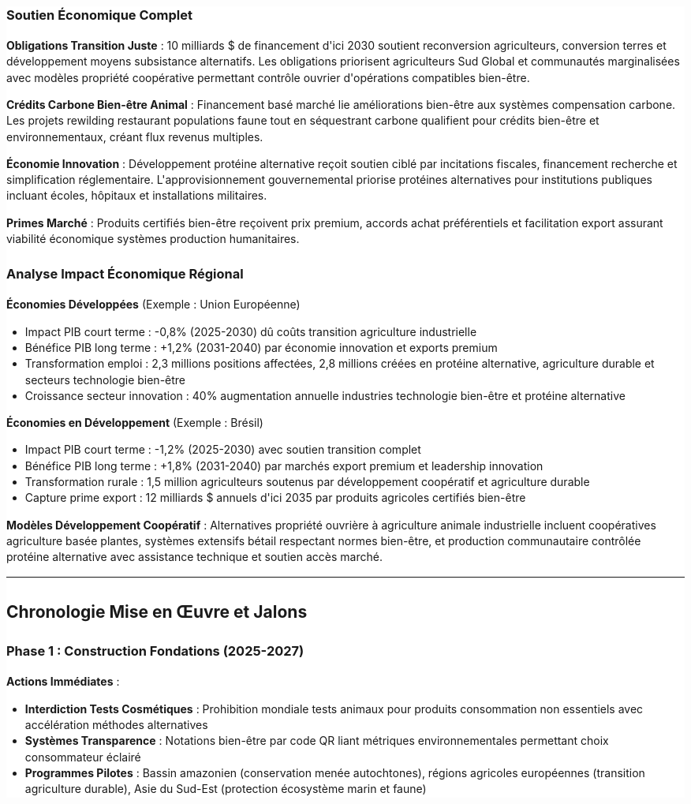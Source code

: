 ### Soutien Économique Complet

**Obligations Transition Juste** : 10 milliards $ de financement d'ici 2030 soutient reconversion agriculteurs, conversion terres et développement moyens subsistance alternatifs. Les obligations priorisent agriculteurs Sud Global et communautés marginalisées avec modèles propriété coopérative permettant contrôle ouvrier d'opérations compatibles bien-être.

**Crédits Carbone Bien-être Animal** : Financement basé marché lie améliorations bien-être aux systèmes compensation carbone. Les projets rewilding restaurant populations faune tout en séquestrant carbone qualifient pour crédits bien-être et environnementaux, créant flux revenus multiples.

**Économie Innovation** : Développement protéine alternative reçoit soutien ciblé par incitations fiscales, financement recherche et simplification réglementaire. L'approvisionnement gouvernemental priorise protéines alternatives pour institutions publiques incluant écoles, hôpitaux et installations militaires.

**Primes Marché** : Produits certifiés bien-être reçoivent prix premium, accords achat préférentiels et facilitation export assurant viabilité économique systèmes production humanitaires.

### Analyse Impact Économique Régional

**Économies Développées** (Exemple : Union Européenne)
- Impact PIB court terme : -0,8% (2025-2030) dû coûts transition agriculture industrielle
- Bénéfice PIB long terme : +1,2% (2031-2040) par économie innovation et exports premium
- Transformation emploi : 2,3 millions positions affectées, 2,8 millions créées en protéine alternative, agriculture durable et secteurs technologie bien-être
- Croissance secteur innovation : 40% augmentation annuelle industries technologie bien-être et protéine alternative

**Économies en Développement** (Exemple : Brésil)
- Impact PIB court terme : -1,2% (2025-2030) avec soutien transition complet
- Bénéfice PIB long terme : +1,8% (2031-2040) par marchés export premium et leadership innovation
- Transformation rurale : 1,5 million agriculteurs soutenus par développement coopératif et agriculture durable
- Capture prime export : 12 milliards $ annuels d'ici 2035 par produits agricoles certifiés bien-être

**Modèles Développement Coopératif** : Alternatives propriété ouvrière à agriculture animale industrielle incluent coopératives agriculture basée plantes, systèmes extensifs bétail respectant normes bien-être, et production communautaire contrôlée protéine alternative avec assistance technique et soutien accès marché.

---

## Chronologie Mise en Œuvre et Jalons

### Phase 1 : Construction Fondations (2025-2027)

**Actions Immédiates** :
- **Interdiction Tests Cosmétiques** : Prohibition mondiale tests animaux pour produits consommation non essentiels avec accélération méthodes alternatives
- **Systèmes Transparence** : Notations bien-être par code QR liant métriques environnementales permettant choix consommateur éclairé
- **Programmes Pilotes** : Bassin amazonien (conservation menée autochtones), régions agricoles européennes (transition agriculture durable), Asie du Sud-Est (protection écosystème marin et faune)
